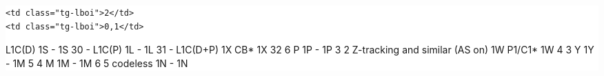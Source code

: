     <td class="tg-lboi">2</td>
    <td class="tg-lboi">0,1</td>
  </tr>
  <tr>
    <td class="tg-lboi">L1C(D)</td>
    <td class="tg-lboi">1S</td>
    <td class="tg-lboi">-</td>
    <td class="tg-lboi">1S</td>
    <td class="tg-lboi">30</td>
    <td class="tg-lboi">-</td>
  </tr>
  <tr>
    <td class="tg-lboi">L1C(P)</td>
    <td class="tg-lboi">1L</td>
    <td class="tg-lboi">-</td>
    <td class="tg-lboi">1L</td>
    <td class="tg-lboi">31</td>
    <td class="tg-lboi">-</td>
  </tr>
  <tr>
    <td class="tg-lboi">L1C(D+P)</td>
    <td class="tg-lboi">1X</td>
    <td class="tg-lboi">CB*</td>
    <td class="tg-lboi">1X</td>
    <td class="tg-lboi">32</td>
    <td class="tg-lboi">6</td>
  </tr>
  <tr>
    <td class="tg-lboi">P</td>
    <td class="tg-lboi">1P</td>
    <td class="tg-lboi">-</td>
    <td class="tg-lboi">1P</td>
    <td class="tg-lboi">3</td>
    <td class="tg-lboi">2</td>
  </tr>
  <tr>
    <td class="tg-lboi">Z-tracking and similar (AS on)</td>
    <td class="tg-lboi">1W</td>
    <td class="tg-lboi">P1/C1*</td>
    <td class="tg-lboi">1W</td>
    <td class="tg-lboi">4</td>
    <td class="tg-lboi">3</td>
  </tr>
  <tr>
    <td class="tg-lboi">Y</td>
    <td class="tg-lboi">1Y</td>
    <td class="tg-lboi">-</td>
    <td class="tg-lboi">1M</td>
    <td class="tg-lboi">5</td>
    <td class="tg-lboi">4</td>
  </tr>
  <tr>
    <td class="tg-lboi">M</td>
    <td class="tg-lboi">1M</td>
    <td class="tg-lboi">-</td>
    <td class="tg-lboi">1M</td>
    <td class="tg-lboi">6</td>
    <td class="tg-lboi">5</td>
  </tr>
  <tr>
    <td class="tg-lboi">codeless</td>
    <td class="tg-lboi">1N</td>
    <td class="tg-lboi">-</td>
    <td class="tg-lboi">1N</td>
